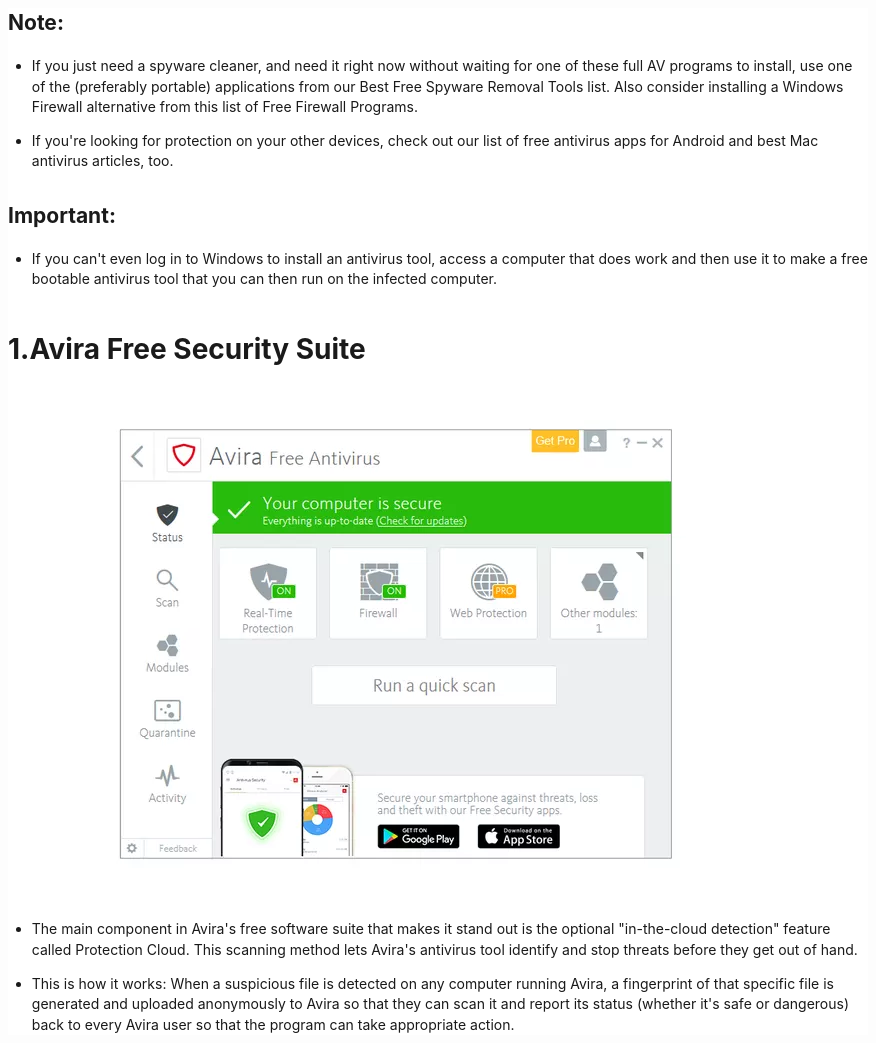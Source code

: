 ## Note: 
* If you just need a spyware cleaner, and need it right now without waiting for one of these full AV programs to install, use one of the (preferably portable) applications from our Best Free Spyware Removal Tools list. Also consider installing a Windows Firewall alternative from this list of Free Firewall Programs.

* If you're looking for protection on your other devices, check out our list of free antivirus apps for Android and best Mac antivirus articles, too.

## Important: 
* If you can't even log in to Windows to install an antivirus tool, access a computer that does work and then use it to make a free bootable antivirus tool that you can then run on the infected computer.

# 1.Avira Free Security Suite

![avira](/assets/images/avira.png)

* The main component in Avira's free software suite that makes it stand out is the optional "in-the-cloud detection" feature called Protection Cloud. This scanning method lets Avira's antivirus tool identify and stop threats before they get out of hand.

* This is how it works: When a suspicious file is detected on any computer running Avira, a fingerprint of that specific file is generated and uploaded anonymously to Avira so that they can scan it and report its status (whether it's safe or dangerous) back to every Avira user so that the program can take appropriate action. 
